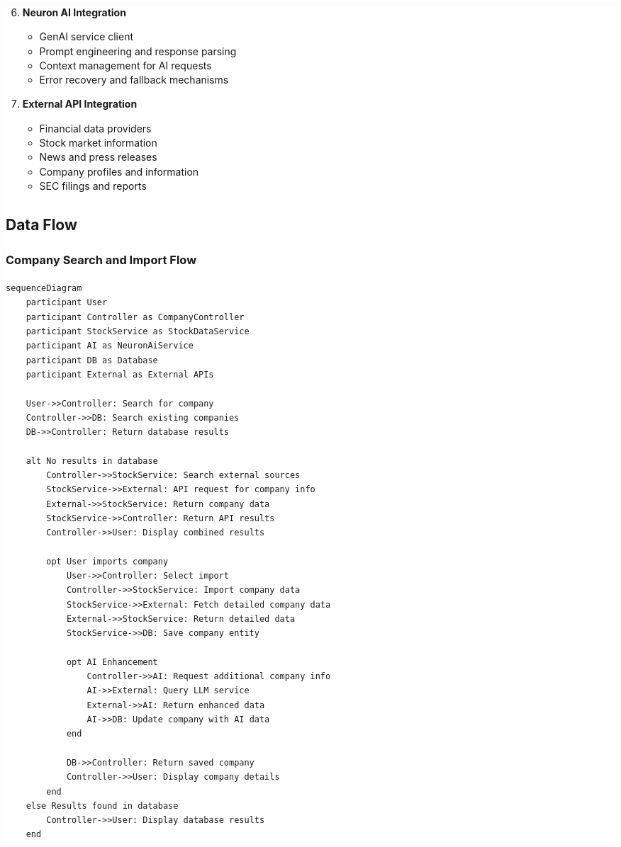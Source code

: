 6. **Neuron AI Integration**
   - GenAI service client
   - Prompt engineering and response parsing
   - Context management for AI requests
   - Error recovery and fallback mechanisms

7. **External API Integration**
   - Financial data providers
   - Stock market information
   - News and press releases
   - Company profiles and information
   - SEC filings and reports

## Data Flow

### Company Search and Import Flow

```mermaid
sequenceDiagram
    participant User
    participant Controller as CompanyController
    participant StockService as StockDataService
    participant AI as NeuronAiService
    participant DB as Database
    participant External as External APIs

    User->>Controller: Search for company
    Controller->>DB: Search existing companies
    DB->>Controller: Return database results
    
    alt No results in database
        Controller->>StockService: Search external sources
        StockService->>External: API request for company info
        External->>StockService: Return company data
        StockService->>Controller: Return API results
        Controller->>User: Display combined results
        
        opt User imports company
            User->>Controller: Select import
            Controller->>StockService: Import company data
            StockService->>External: Fetch detailed company data
            External->>StockService: Return detailed data
            StockService->>DB: Save company entity
            
            opt AI Enhancement
                Controller->>AI: Request additional company info
                AI->>External: Query LLM service
                External->>AI: Return enhanced data
                AI->>DB: Update company with AI data
            end
            
            DB->>Controller: Return saved company
            Controller->>User: Display company details
        end
    else Results found in database
        Controller->>User: Display database results
    end
```
